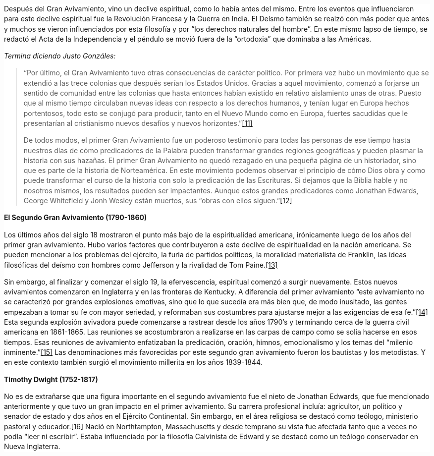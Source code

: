  Después del Gran Avivamiento, vino un declive espiritual, como lo había antes del mismo. Entre los eventos que influenciaron para este declive espiritual fue la Revolución Francesa y la Guerra en India. El Deísmo también se realzó con más poder que antes y muchos se vieron influenciados por esta filosofía y por “los derechos naturales del hombre”. En este mismo lapso de tiempo, se redactó el Acta de la Independencia y el péndulo se movió fuera de la “ortodoxia” que dominaba a las Américas.

 *Termina diciendo Justo Gonzáles:*

 
>  “Por último, el Gran Avivamiento tuvo otras consecuencias de carácter político. Por primera vez hubo un movimiento que se extendió a las trece colonias que después serían los Estados Unidos. Gracias a aquel movimiento, comenzó a forjarse un sentido de comunidad entre las colonias que hasta entonces habían existido en relativo aislamiento unas de otras. Puesto que al mismo tiempo circulaban nuevas ideas con respecto a los derechos humanos, y tenían lugar en Europa hechos portentosos, todo esto se conjugó para producir, tanto en el Nuevo Mundo como en Europa, fuertes sacudidas que le presentarían al cristianismo nuevos desafíos y nuevos horizontes.”[[11]](#fn11)
> 
>   De todos modos, el primer Gran Avivamiento fue un poderoso testimonio para todas las personas de ese tiempo hasta nuestros días de cómo predicadores de la Palabra pueden transformar grandes regiones geográficas y pueden plasmar la historia con sus hazañas. El primer Gran Avivamiento no quedó rezagado en una pequeña página de un historiador, sino que es parte de la historia de Norteamérica. En este movimiento podemos observar el principio de cómo Dios obra y como puede transformar el curso de la historia con solo la predicación de las Escrituras. Si dejamos que la Biblia hable y no nosotros mismos, los resultados pueden ser impactantes. Aunque estos grandes predicadores como Jonathan Edwards, George Whitefield y Jonh Wesley están muertos, sus “obras con ellos siguen.”[[12]](#fn12)

 **El Segundo Gran Avivamiento (1790-1860)**

 Los últimos años del siglo 18 mostraron el punto más bajo de la espiritualidad americana, irónicamente luego de los años del primer gran avivamiento. Hubo varios factores que contribuyeron a este declive de espiritualidad en la nación americana. Se pueden mencionar a los problemas del ejército, la furia de partidos políticos, la moralidad materialista de Franklin, las ideas filosóficas del deísmo con hombres como Jefferson y la rivalidad de Tom Paine.[[13]](#fn13)

 Sin embargo, al finalizar y comenzar el siglo 19, la efervescencia, espiritual comenzó a surgir nuevamente. Estos nuevos avivamientos comenzaron en Inglaterra y en las fronteras de Kentucky. A diferencia del primer avivamiento “este avivamiento no se caracterizó por grandes explosiones emotivas, sino que lo que sucedía era más bien que, de modo inusitado, las gentes empezaban a tomar su fe con mayor seriedad, y reformaban sus costumbres para ajustarse mejor a las exigencias de esa fe.”[[14]](#fn14) Esta segunda explosión avivadora puede comenzarse a rastrear desde los años 1790’s y terminando cerca de la guerra civil americana en 1861-1865. Las reuniones se acostumbraron a realizarse en las carpas de campo como se solía hacerse en esos tiempos. Esas reuniones de avivamiento enfatizaban la predicación, oración, himnos, emocionalismo y los temas del “milenio inminente.”[[15]](#fn15) Las denominaciones más favorecidas por este segundo gran avivamiento fueron los bautistas y los metodistas. Y en este contexto también surgió el movimiento millerita en los años 1839-1844.

 **Timothy Dwight (1752-1817)**

 No es de extrañarse que una figura importante en el segundo avivamiento fue el nieto de Jonathan Edwards, que fue mencionado anteriormente y que tuvo un gran impacto en el primer avivamiento. Su carrera profesional incluía: agricultor, un político y senador de estado y dos años en el Ejército Continental. Sin embargo, en el área religiosa se destacó como teólogo, ministerio pastoral y educador.[[16]](#fn16) Nació en Northtampton, Massachusetts y desde temprano su vista fue afectada tanto que a veces no podía “leer ni escribir”. Estaba influenciado por la filosofía Calvinista de Edward y se destacó como un teólogo conservador en Nueva Inglaterra.
